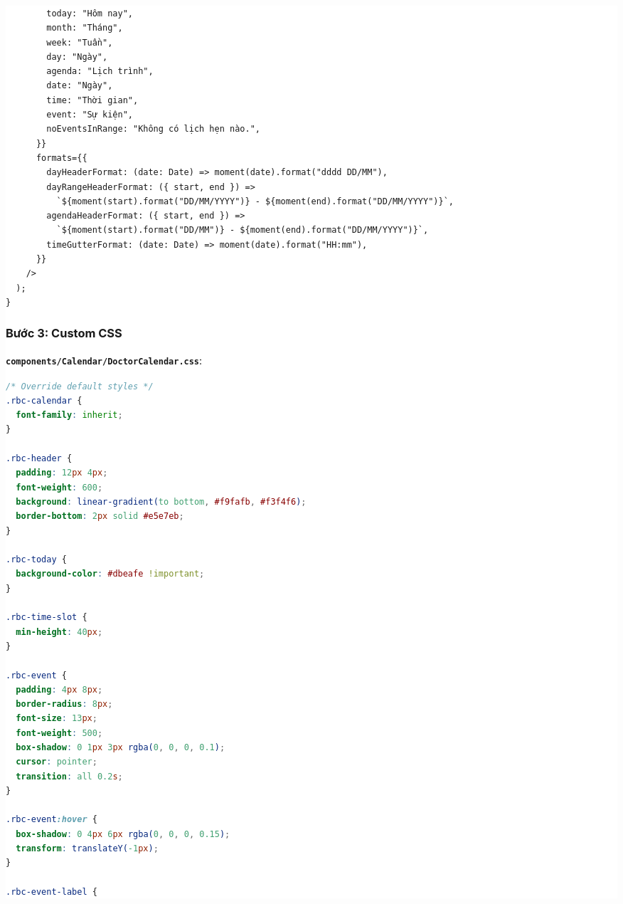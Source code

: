 ```tsx
        today: "Hôm nay",
        month: "Tháng",
        week: "Tuần",
        day: "Ngày",
        agenda: "Lịch trình",
        date: "Ngày",
        time: "Thời gian",
        event: "Sự kiện",
        noEventsInRange: "Không có lịch hẹn nào.",
      }}
      formats={{
        dayHeaderFormat: (date: Date) => moment(date).format("dddd DD/MM"),
        dayRangeHeaderFormat: ({ start, end }) =>
          `${moment(start).format("DD/MM/YYYY")} - ${moment(end).format("DD/MM/YYYY")}`,
        agendaHeaderFormat: ({ start, end }) =>
          `${moment(start).format("DD/MM")} - ${moment(end).format("DD/MM/YYYY")}`,
        timeGutterFormat: (date: Date) => moment(date).format("HH:mm"),
      }}
    />
  );
}
```

### Bước 3: Custom CSS

**`components/Calendar/DoctorCalendar.css`**:

```css
/* Override default styles */
.rbc-calendar {
  font-family: inherit;
}

.rbc-header {
  padding: 12px 4px;
  font-weight: 600;
  background: linear-gradient(to bottom, #f9fafb, #f3f4f6);
  border-bottom: 2px solid #e5e7eb;
}

.rbc-today {
  background-color: #dbeafe !important;
}

.rbc-time-slot {
  min-height: 40px;
}

.rbc-event {
  padding: 4px 8px;
  border-radius: 8px;
  font-size: 13px;
  font-weight: 500;
  box-shadow: 0 1px 3px rgba(0, 0, 0, 0.1);
  cursor: pointer;
  transition: all 0.2s;
}

.rbc-event:hover {
  box-shadow: 0 4px 6px rgba(0, 0, 0, 0.15);
  transform: translateY(-1px);
}

.rbc-event-label {
```